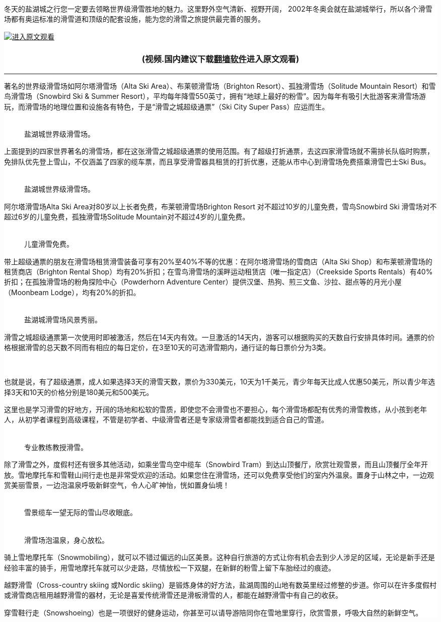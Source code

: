 <p>冬天的盐湖城之行您一定要去领略世界级滑雪胜地的魅力。这里野外空气清新、视野开阔， 2002年冬奥会就在盐湖城举行，所以各个滑雪场都有奥运标准的滑雪道和顶级的配套设施，能为您的滑雪之旅提供最完善的服务。</p>
<p><a width="640" b="360" src=""></a><a href="https://git.io/JvMYE"><img width="600" src="https://raw.githubusercontent.com/qpntud264/djy/master/gb/300/djtsp.jpg" title="进入原文观看"  alt="进入原文观看"></a><h3 align=center>(视频.国内建议下载<a href="https://github.com/bannedbook/fanqiang/wiki">翻墙软件</a>进入原文观看)</h3><hr><a src="https://www.youtube.com/embed/RwWNNPwGgZQ?feature=oembed" frameborder="0" allow="accelerometer; autoplay; encrypted-media; gyroscope; picture-in-picture" allowfullscreen></a></p>
<p>著名的世界级滑雪场如<ahref="/gb/tag/%E9%98%BF%E5%B0%94%E5%A1%94%E6%BB%91%E9%9B%AA%E5%9C%BA%EF%BC%88alta-ski-area%EF%BC%89.md#1">阿尔塔滑雪场（Alta Ski Area）</a>、<ahref="/gb/tag/%E5%B8%83%E8%8E%B1%E9%A1%BF%E6%BB%91%E9%9B%AA%E5%9C%BA%EF%BC%88brighton-resort%EF%BC%89.md#1">布莱顿滑雪场（Brighton Resort）</a>、孤独滑雪场（Solitude Mountain Resort）和雪鸟滑雪场（Snowbird Ski &amp; Summer Resort），平均每年降雪550英寸，拥有“地球上最好的粉雪”。因为每年有吸引大批游客来滑雪场游玩，而滑雪场的地理位置和设施各有特色，于是“滑雪之城超级通票”（Ski City Super Pass）应运而生。</p>
<figure id="attachment_11614671" style="width: 600px" class="wp-caption aligncenter"><ahref="https://i.epochtimes.com/assets/uploads/2019/10/Ski-Garrett-Grove_Snowbird-1.jpg"><img class="wp-image-11614671 size-large" src="https://i.epochtimes.com/assets/uploads/2019/10/Ski-Garrett-Grove_Snowbird-1-600x399.jpg" alt="" width="600" b="399" /></a><figcaption class="wp-caption-text">盐湖城世界级滑雪场。</figcaption></figure>
<p>上面提到的四家世界著名的滑雪场，都在这张滑雪之城超级通票的使用范围。有了超级打折通票，去这四家滑雪场就不需排长队临时购票，免排队优先登上雪山，不仅涵盖了四家的缆车票，而且享受滑雪器具租赁的打折优惠，还能从市中心到滑雪场免费搭乘滑雪巴士Ski Bus。</p>
<figure id="attachment_11614666" style="width: 600px" class="wp-caption aligncenter"><ahref="https://i.epochtimes.com/assets/uploads/2019/10/SkiCity_ResortsMarch2017_HiRez_AustenDiamondPhotography_68-2.jpg"><img class="wp-image-11614666 size-large" src="https://i.epochtimes.com/assets/uploads/2019/10/SkiCity_ResortsMarch2017_HiRez_AustenDiamondPhotography_68-2-600x400.jpg" alt="" width="600" b="400" /></a><figcaption class="wp-caption-text">盐湖城世界级滑雪场。</figcaption></figure>
<p>阿尔塔滑雪场Alta Ski Area对80岁以上长者免费，布莱顿滑雪场Brighton Resort 对不超过10岁的儿童免费，雪鸟Snowbird Ski 滑雪场对不超过6岁的儿童免费，孤独滑雪场Solitude Mountain对不超过4岁的儿童免费。</p>
<figure id="attachment_11595835" style="width: 600px" class="wp-caption aligncenter"><ahref="https://i.epochtimes.com/assets/uploads/2019/10/ski-children.jpg"><img class="wp-image-11595835 size-large" src="https://i.epochtimes.com/assets/uploads/2019/10/ski-children-600x400.jpg" alt="" width="600" b="400" /></a><figcaption class="wp-caption-text">儿童滑雪免费。</figcaption></figure>
<p>带上超级通票的朋友在滑雪场租赁滑雪装备可享有20%至40%不等的优惠：在阿尔塔滑雪场的雪商店（Alta Ski Shop）和布莱顿滑雪场的租赁商店（Brighton Rental Shop）均有20%折扣；在雪鸟滑雪场的溪畔运动租赁店（唯一指定店）（Creekside Sports Rentals）有40%折扣；在孤独滑雪场的粉角探险中心（Powderhorn Adventure Center）提供汉堡、热狗、煎三文鱼、沙拉、甜点等的月光小屋（Moonbeam Lodge），均有20%的折扣。</p>
<figure id="attachment_11595837" style="width: 600px" class="wp-caption aligncenter"><ahref="https://i.epochtimes.com/assets/uploads/2019/10/SkiCity_ResortsMarch2017_HiRez_AustenDiamondPhotography_68-1.jpg"><img class=" wp-image-11595837" src="https://i.epochtimes.com/assets/uploads/2019/10/SkiCity_ResortsMarch2017_HiRez_AustenDiamondPhotography_68-1-450x300.jpg" alt="" width="600" b="400" /></a><figcaption class="wp-caption-text">盐湖城滑雪场风景秀丽。</figcaption></figure>
<p>滑雪之城超级通票第一次使用时即被激活，然后在14天内有效。一旦激活的14天内，游客可以根据购买的天数自行安排具体时间。通票的价格根据滑雪的总天数不同而有相应的每日定价，在3至10天的可选滑雪期内，通行证的每日票价分为3类。</p>
<p><ahref="https://i.epochtimes.com/assets/uploads/2019/10/06cbcabda557f39352cdca111753604b.jpg"><img class="aligncenter size-medium wp-image-11597949" src="https://i.epochtimes.com/assets/uploads/2019/10/06cbcabda557f39352cdca111753604b-450x68.jpg" alt="" width="450" b="68" /></a></p>
<p>也就是说，有了超级通票，成人如果选择3天的滑雪天数，票价为330美元，10天为1千美元，青少年每天比成人优惠50美元，所以青少年选择3天和10天的价格分别是180美元和500美元。</p>
<p>这里也是学习滑雪的好地方，开阔的场地和松软的雪质，即使您不会滑雪也不要担心，每个滑雪场都配有优秀的滑雪教练，从小孩到老年人，从初学者课程到高级课程，不管是初学者、中级滑雪者还是专家级滑雪者都能找到适合自己的雪道。</p>
<figure id="attachment_11595838" style="width: 600px" class="wp-caption aligncenter"><ahref="https://i.epochtimes.com/assets/uploads/2019/10/Mountain_School.jpg"><img class="wp-image-11595838 " src="https://i.epochtimes.com/assets/uploads/2019/10/Mountain_School-450x300.jpg" alt="" width="600" b="400" /></a><figcaption class="wp-caption-text">专业教练教授滑雪。</figcaption></figure>
<p>除了滑雪之外，度假村还有很多其他活动，如乘坐雪鸟空中缆车（Snowbird Tram）到达山顶餐厅，欣赏壮观雪景，而且山顶餐厅全年开放。雪地摩托车和雪鞋山间行走也是非常受欢迎的活动。如果您住在滑雪场，还可以免费享受他们的室内外温泉。置身于山林之中，一边观赏美丽雪景，一边泡温泉呼吸新鲜空气，令人心旷神怡，恍如置身仙境！</p>
<figure id="attachment_11595843" style="width: 600px" class="wp-caption aligncenter"><ahref="https://i.epochtimes.com/assets/uploads/2019/10/Attractions-Snowbird_Tram_Winter_03.jpg"><img class="wp-image-11595843 " src="https://i.epochtimes.com/assets/uploads/2019/10/Attractions-Snowbird_Tram_Winter_03-450x338.jpg" alt="" width="600" b="451" /></a><figcaption class="wp-caption-text">雪景缆车一望无际的雪山尽收眼底。</figcaption></figure>
<figure id="attachment_11595844" style="width: 600px" class="wp-caption aligncenter"><ahref="https://i.epochtimes.com/assets/uploads/2019/10/VSL-SkiResorts-HiRez-AustenDiamondPhotography-315.jpg"><img class=" wp-image-11595844" src="https://i.epochtimes.com/assets/uploads/2019/10/VSL-SkiResorts-HiRez-AustenDiamondPhotography-315-450x300.jpg" alt="" width="600" b="400" /></a><figcaption class="wp-caption-text">滑雪场泡温泉，身心放松。</figcaption></figure>
<p>骑上雪地摩托车（Snowmobiling），就可以不错过偏远的山区美景。这种自行旅游的方式让你有机会去到少人涉足的区域，无论是新手还是经验丰富的骑手，用雪地摩托车就可以少走路，尽情放松一下双腿，在新鲜的粉雪上留下车胎经过的痕迹。</p>
<p>越野滑雪（Cross-country skiing 或Nordic skiing）是锻炼身体的好方法，盐湖周围的山地有数英里经过修整的步道。你可以在许多度假村或滑雪商店租用越野滑雪的器材，无论是喜爱传统滑雪还是滑板滑雪的人，都能在越野滑雪中有自己的收获。</p>
<p>穿雪鞋行走（Snowshoeing）也是一项很好的健身运动，你甚至可以请导游陪同你在雪地里穿行，欣赏雪景，呼吸大自然的新鲜空气。</p>